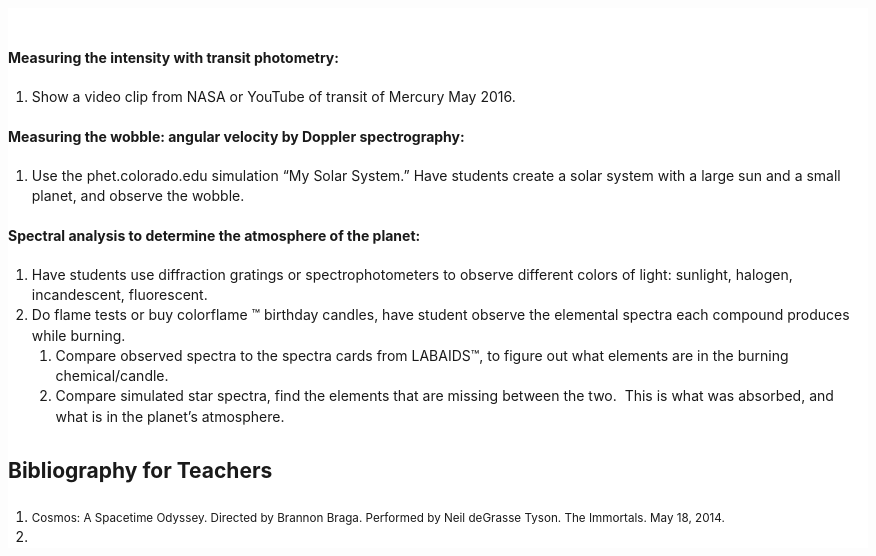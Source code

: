 </li>
</ol>
</ol>
<p>
<img alt="" src="/curriculum/images/2016/4/16.04.09.01.jpg"/>
</p>
<ol>
</ol>
<h4>
Measuring the intensity with transit photometry:
</h4>
<ol>
<li>
Show a video clip from NASA or YouTube of transit of Mercury May 2016.
</li>
</ol>
<h4>
Measuring the wobble: angular velocity by Doppler spectrography:
</h4>
<ol>
<li>
Use the phet.colorado.edu simulation “My Solar System.” Have students create a solar system with a large sun and a small planet, and observe the wobble.
</li>
</ol>
<h4>
Spectral analysis to determine the atmosphere of the planet:
</h4>
<ol>
<li>
Have students use diffraction gratings or spectrophotometers to observe different colors of light: sunlight, halogen, incandescent, fluorescent.
</li>
<li>
Do flame tests or buy colorflame ™ birthday candles, have student observe the elemental spectra each compound produces while burning.
<ol>
<li>
Compare observed spectra to the spectra cards from LABAIDS™, to figure out what elements are in the burning chemical/candle.
</li>
<li>
Compare simulated star spectra, find the elements that are missing between the two.  This is what was absorbed, and what is in the planet’s atmosphere.
</li>
</ol>
</li>
</ol>
<h2>
Bibliography for Teachers
</h2>
<ol>
<li>
<sup>
</sup>
<small>
Cosmos: A Spacetime Odyssey. Directed by Brannon Braga. Performed by Neil deGrasse Tyson. The Immortals. May 18, 2014.
</small>
</li>
<li>
<small>
<sup>